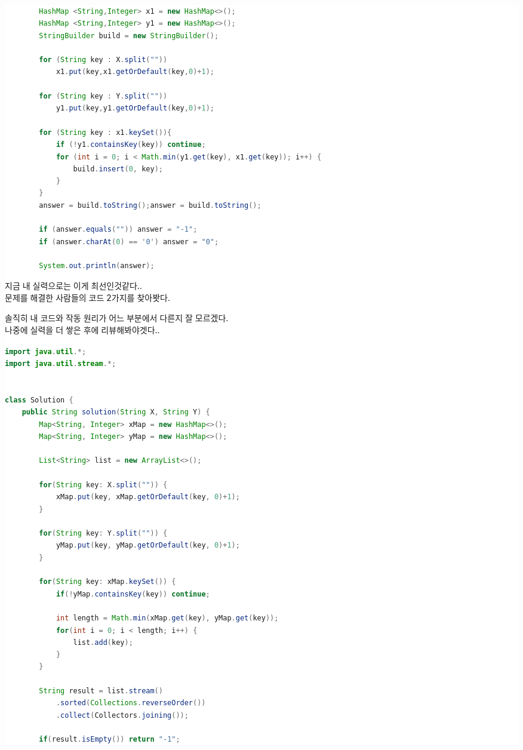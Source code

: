 ```java
        HashMap <String,Integer> x1 = new HashMap<>();
        HashMap <String,Integer> y1 = new HashMap<>();
        StringBuilder build = new StringBuilder();

        for (String key : X.split(""))
            x1.put(key,x1.getOrDefault(key,0)+1);

        for (String key : Y.split(""))
            y1.put(key,y1.getOrDefault(key,0)+1);

        for (String key : x1.keySet()){
            if (!y1.containsKey(key)) continue;
            for (int i = 0; i < Math.min(y1.get(key), x1.get(key)); i++) {
                build.insert(0, key);
            }
        }
        answer = build.toString();answer = build.toString();

        if (answer.equals("")) answer = "-1";
        if (answer.charAt(0) == '0') answer = "0";

        System.out.println(answer);
```
  
지금 내 실력으로는 이게 최선인것같다..  
문제를 해결한 사람들의 코드 2가지를 찾아봣다.  
  
솔직히 내 코드와 작동 원리가 어느 부분에서 다른지 잘 모르겠다.  
나중에 실력을 더 쌓은 후에 리뷰해봐야겟다..  

```java
import java.util.*;
import java.util.stream.*;


class Solution {
    public String solution(String X, String Y) {
        Map<String, Integer> xMap = new HashMap<>();
        Map<String, Integer> yMap = new HashMap<>();
        
        List<String> list = new ArrayList<>();
        
        for(String key: X.split("")) {
            xMap.put(key, xMap.getOrDefault(key, 0)+1);
        }
        
        for(String key: Y.split("")) {
            yMap.put(key, yMap.getOrDefault(key, 0)+1);
        }
        
        for(String key: xMap.keySet()) {
            if(!yMap.containsKey(key)) continue;
            
            int length = Math.min(xMap.get(key), yMap.get(key));
            for(int i = 0; i < length; i++) {
                list.add(key);
            }
        }
        
        String result = list.stream()
            .sorted(Collections.reverseOrder())
            .collect(Collectors.joining());
        
        if(result.isEmpty()) return "-1";
```